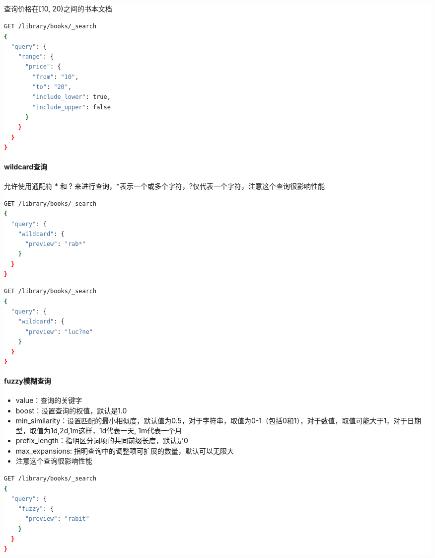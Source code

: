 查询价格在[10, 20)之间的书本文档

```sh
GET /library/books/_search
{
  "query": {
    "range": {
      "price": {
        "from": "10",
        "to": "20",
        "include_lower": true,
        "include_upper": false
      }
    }
  }
}
```

#### wildcard查询

允许使用通配符 * 和 ? 来进行查询，*表示一个或多个字符，?仅代表一个字符，注意这个查询很影响性能

```sh
GET /library/books/_search
{
  "query": {
    "wildcard": {
      "preview": "rab*"
    }
  }
}
```

```sh
GET /library/books/_search
{
  "query": {
    "wildcard": {
      "preview": "luc?ne"
    }
  }
}
```

#### fuzzy模糊查询

- value：查询的关键字
- boost：设置查询的权值，默认是1.0
- min_similarity：设置匹配的最小相似度，默认值为0.5，对于字符串，取值为0-1（包括0和1），对于数值，取值可能大于1，对于日期型，取值为1d,2d,1m这样，1d代表一天, 1m代表一个月
- prefix_length：指明区分词项的共同前缀长度，默认是0
- max_expansions: 指明查询中的调整项可扩展的数量，默认可以无限大
- 注意这个查询很影响性能

```sh
GET /library/books/_search
{
  "query": {
    "fuzzy": {
      "preview": "rabit"
    }
  }
}
```
